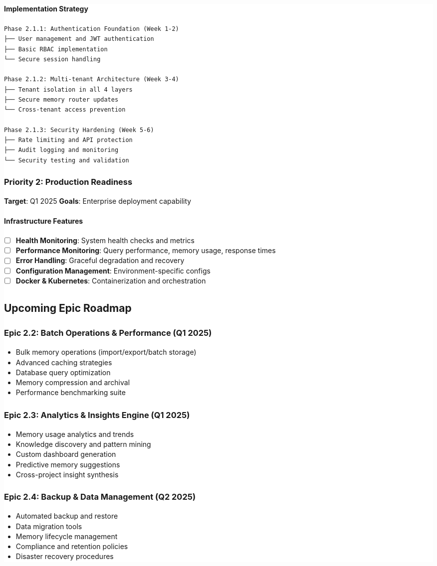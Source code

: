 #### Implementation Strategy
```
Phase 2.1.1: Authentication Foundation (Week 1-2)
├── User management and JWT authentication
├── Basic RBAC implementation
└── Secure session handling

Phase 2.1.2: Multi-tenant Architecture (Week 3-4)
├── Tenant isolation in all 4 layers
├── Secure memory router updates
└── Cross-tenant access prevention

Phase 2.1.3: Security Hardening (Week 5-6)
├── Rate limiting and API protection
├── Audit logging and monitoring
└── Security testing and validation
```

### Priority 2: Production Readiness
**Target**: Q1 2025
**Goals**: Enterprise deployment capability

#### Infrastructure Features
- [ ] **Health Monitoring**: System health checks and metrics
- [ ] **Performance Monitoring**: Query performance, memory usage, response times
- [ ] **Error Handling**: Graceful degradation and recovery
- [ ] **Configuration Management**: Environment-specific configs
- [ ] **Docker & Kubernetes**: Containerization and orchestration

## Upcoming Epic Roadmap

### Epic 2.2: Batch Operations & Performance (Q1 2025)
- Bulk memory operations (import/export/batch storage)
- Advanced caching strategies
- Database query optimization
- Memory compression and archival
- Performance benchmarking suite

### Epic 2.3: Analytics & Insights Engine (Q1 2025)
- Memory usage analytics and trends
- Knowledge discovery and pattern mining
- Custom dashboard generation
- Predictive memory suggestions
- Cross-project insight synthesis

### Epic 2.4: Backup & Data Management (Q2 2025)
- Automated backup and restore
- Data migration tools
- Memory lifecycle management
- Compliance and retention policies
- Disaster recovery procedures
